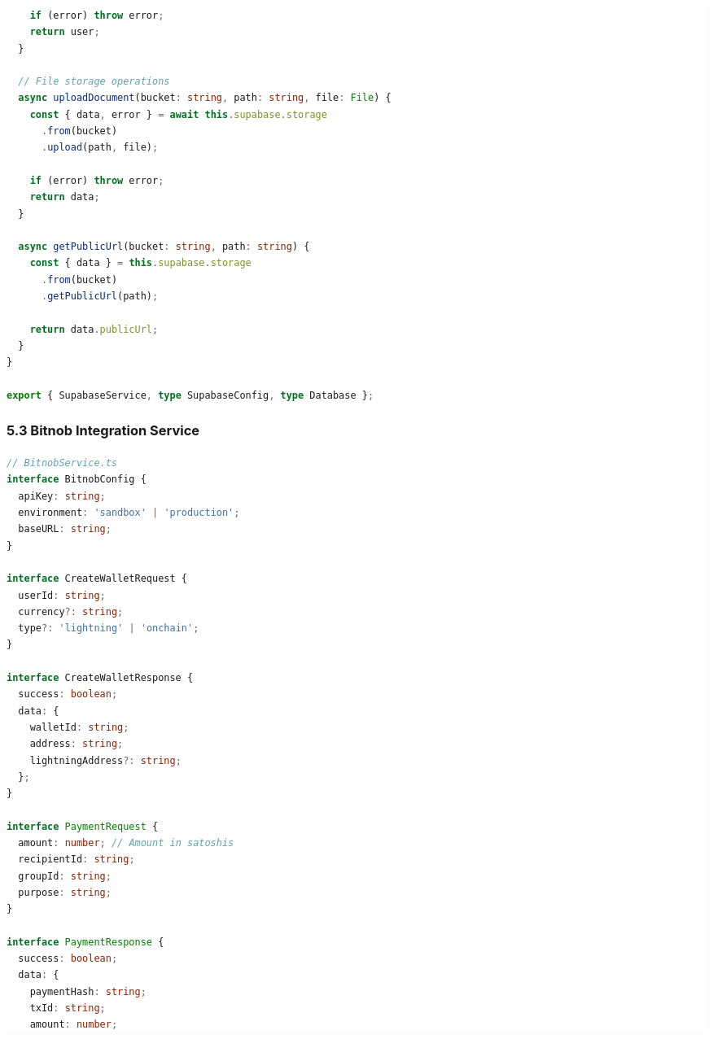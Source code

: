 ```typescript
    if (error) throw error;
    return user;
  }

  // File storage operations
  async uploadDocument(bucket: string, path: string, file: File) {
    const { data, error } = await this.supabase.storage
      .from(bucket)
      .upload(path, file);
    
    if (error) throw error;
    return data;
  }

  async getPublicUrl(bucket: string, path: string) {
    const { data } = this.supabase.storage
      .from(bucket)
      .getPublicUrl(path);
    
    return data.publicUrl;
  }
}

export { SupabaseService, type SupabaseConfig, type Database };
```

### 5.3 Bitnob Integration Service
```typescript
// BitnobService.ts
interface BitnobConfig {
  apiKey: string;
  environment: 'sandbox' | 'production';
  baseURL: string;
}

interface CreateWalletRequest {
  userId: string;
  currency?: string;
  type?: 'lightning' | 'onchain';
}

interface CreateWalletResponse {
  success: boolean;
  data: {
    walletId: string;
    address: string;
    lightningAddress?: string;
  };
}

interface PaymentRequest {
  amount: number; // Amount in satoshis
  recipientId: string;
  groupId: string;
  purpose: string;
}

interface PaymentResponse {
  success: boolean;
  data: {
    paymentHash: string;
    txId: string;
    amount: number;
```